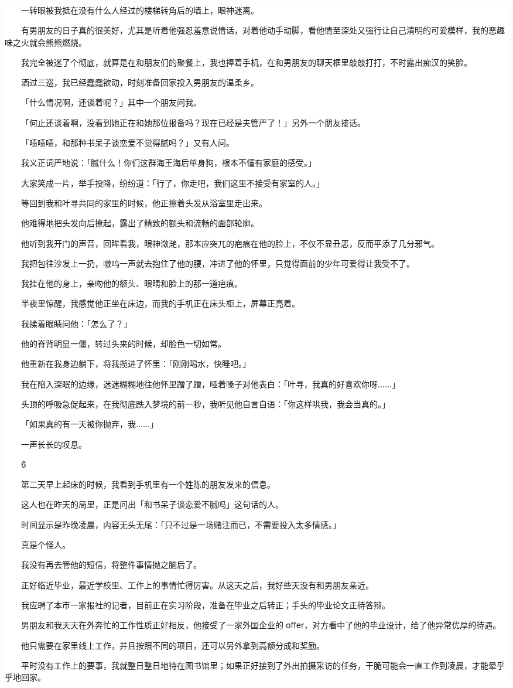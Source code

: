 &emsp;&emsp;一转眼被我抵在没有什么人经过的楼梯转角后的墙上，眼神迷离。  
  
&emsp;&emsp;有男朋友的日子真的很美好，尤其是听着他强忍羞意说情话，对着他动手动脚，看他情至深处又强行让自己清明的可爱模样，我的恶趣味之火就会熊熊燃烧。  
  
&emsp;&emsp;我完全被迷了个彻底，就算是在和朋友们的聚餐上，我也捧着手机，在和男朋友的聊天框里敲敲打打，不时露出痴汉的笑脸。  
  
&emsp;&emsp;酒过三巡，我已经蠢蠢欲动，时刻准备回家投入男朋友的温柔乡。  
  
&emsp;&emsp;「什么情况啊，还谈着呢？」其中一个朋友问我。  
  
&emsp;&emsp;「何止还谈着啊，没看到她正在和她那位报备吗？现在已经是夫管严了！」另外一个朋友接话。  
  
&emsp;&emsp;「啧啧啧，和那种书呆子谈恋爱不觉得腻吗？」又有人问。  
  
&emsp;&emsp;我义正词严地说：「腻什么！你们这群海王海后单身狗，根本不懂有家庭的感受。」  
  
&emsp;&emsp;大家笑成一片，举手投降，纷纷道：「行了，你走吧，我们这里不接受有家室的人。」  
  
&emsp;&emsp;等回到我和叶寻共同的家里的时候，他正擦着头发从浴室里走出来。  
  
&emsp;&emsp;他难得地把头发向后撩起，露出了精致的额头和流畅的面部轮廓。  
  
&emsp;&emsp;他听到我开门的声音，回眸看我，眼神潋滟，那本应突兀的疤痕在他的脸上，不仅不显丑恶，反而平添了几分邪气。  
  
&emsp;&emsp;我把包往沙发上一扔，嗷呜一声就去抱住了他的腰，冲进了他的怀里，只觉得面前的少年可爱得让我受不了。  
  
&emsp;&emsp;我挂在他的身上，亲吻他的额头、眼睛和脸上的那一道疤痕。  
  
&emsp;&emsp;半夜里惊醒，我感觉他正坐在床边，而我的手机正在床头柜上，屏幕正亮着。  
  
&emsp;&emsp;我揉着眼睛问他：「怎么了？」  
  
&emsp;&emsp;他的脊背明显一僵，转过头来的时候，却脸色一切如常。  
  
&emsp;&emsp;他重新在我身边躺下，将我揽进了怀里：「刚刚喝水，快睡吧。」  
  
&emsp;&emsp;我在陷入深眠的边缘，迷迷糊糊地往他怀里蹭了蹭，哑着嗓子对他表白：「叶寻，我真的好喜欢你呀……」  
  
&emsp;&emsp;头顶的呼吸急促起来，在我彻底跌入梦境的前一秒，我听见他自言自语：「你这样哄我，我会当真的。」  
  
&emsp;&emsp;「如果真的有一天被你抛弃，我……」  
  
&emsp;&emsp;一声长长的叹息。  
  
&emsp;&emsp;6  
  
&emsp;&emsp;第二天早上起床的时候，我看到手机里有一个姓陈的朋友发来的信息。  
  
&emsp;&emsp;这人也在昨天的局里，正是问出「和书呆子谈恋爱不腻吗」这句话的人。  
  
&emsp;&emsp;时间显示是昨晚凌晨，内容无头无尾：「只不过是一场赌注而已，不需要投入太多情感。」  
  
&emsp;&emsp;真是个怪人。  
  
&emsp;&emsp;我没有再去管他的短信，将整件事情抛之脑后了。  
  
&emsp;&emsp;正好临近毕业，最近学校里、工作上的事情忙得厉害。从这天之后，我好些天没有和男朋友亲近。  
  
&emsp;&emsp;我应聘了本市一家报社的记者，目前正在实习阶段，准备在毕业之后转正；手头的毕业论文正待答辩。  
  
&emsp;&emsp;男朋友和我天天在外奔忙的工作性质正好相反，他接受了一家外国企业的 offer，对方看中了他的毕业设计，给了他异常优厚的待遇。  
  
&emsp;&emsp;他只需要在家里线上工作，并且按照不同的项目，还可以另外拿到高额分成和奖励。  
  
&emsp;&emsp;平时没有工作上的要事，我就整日整日地待在图书馆里；如果正好接到了外出拍摄采访的任务，干脆可能会一直工作到凌晨，才能晕乎乎地回家。  
  